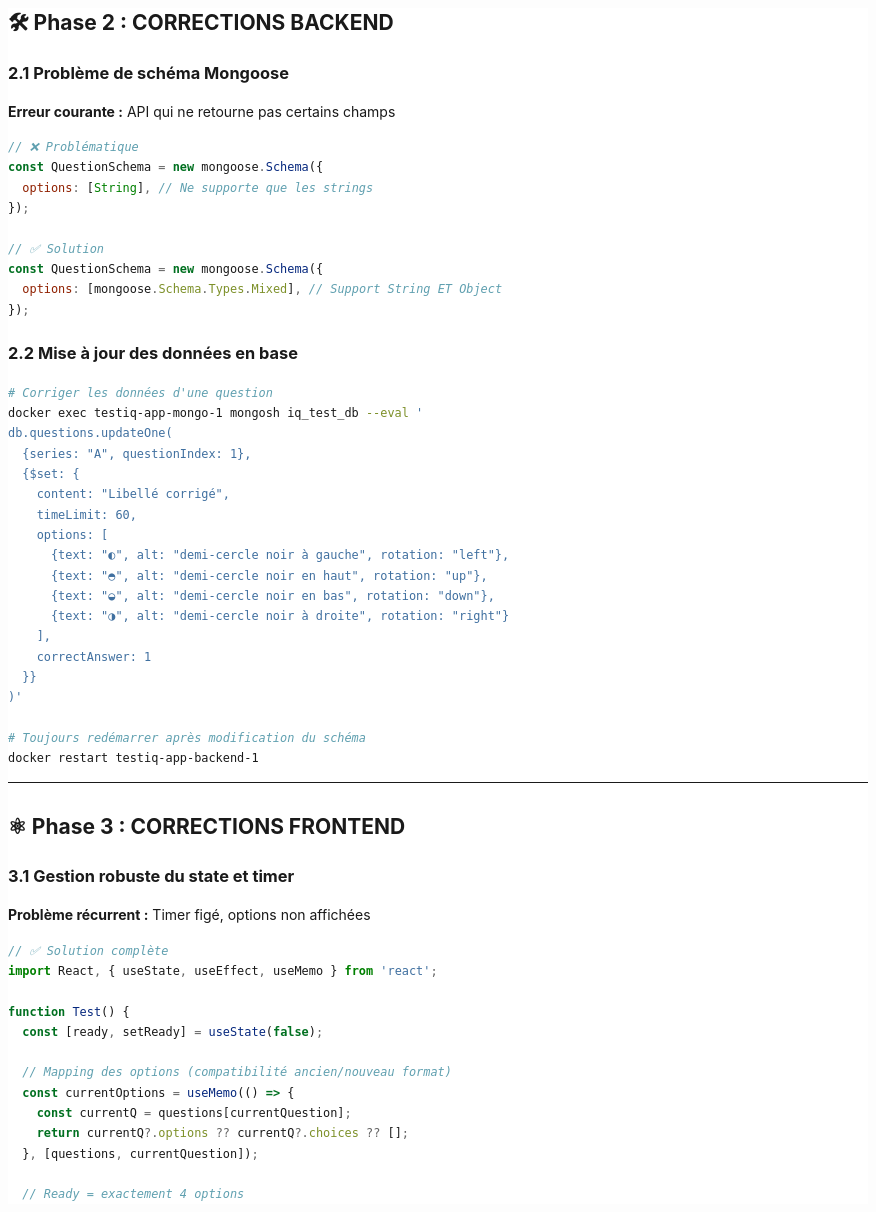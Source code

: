 
## 🛠️ **Phase 2 : CORRECTIONS BACKEND**

### 2.1 Problème de schéma Mongoose

**Erreur courante :** API qui ne retourne pas certains champs

```javascript
// ❌ Problématique
const QuestionSchema = new mongoose.Schema({
  options: [String], // Ne supporte que les strings
});

// ✅ Solution
const QuestionSchema = new mongoose.Schema({
  options: [mongoose.Schema.Types.Mixed], // Support String ET Object
});
```

### 2.2 Mise à jour des données en base

```bash
# Corriger les données d'une question
docker exec testiq-app-mongo-1 mongosh iq_test_db --eval '
db.questions.updateOne(
  {series: "A", questionIndex: 1}, 
  {$set: {
    content: "Libellé corrigé",
    timeLimit: 60,
    options: [
      {text: "◐", alt: "demi-cercle noir à gauche", rotation: "left"},
      {text: "◓", alt: "demi-cercle noir en haut", rotation: "up"},
      {text: "◒", alt: "demi-cercle noir en bas", rotation: "down"},
      {text: "◑", alt: "demi-cercle noir à droite", rotation: "right"}
    ],
    correctAnswer: 1
  }}
)'

# Toujours redémarrer après modification du schéma
docker restart testiq-app-backend-1
```

---

## ⚛️ **Phase 3 : CORRECTIONS FRONTEND**

### 3.1 Gestion robuste du state et timer

**Problème récurrent :** Timer figé, options non affichées

```javascript
// ✅ Solution complète
import React, { useState, useEffect, useMemo } from 'react';

function Test() {
  const [ready, setReady] = useState(false);
  
  // Mapping des options (compatibilité ancien/nouveau format)
  const currentOptions = useMemo(() => {
    const currentQ = questions[currentQuestion];
    return currentQ?.options ?? currentQ?.choices ?? [];
  }, [questions, currentQuestion]);

  // Ready = exactement 4 options
```
